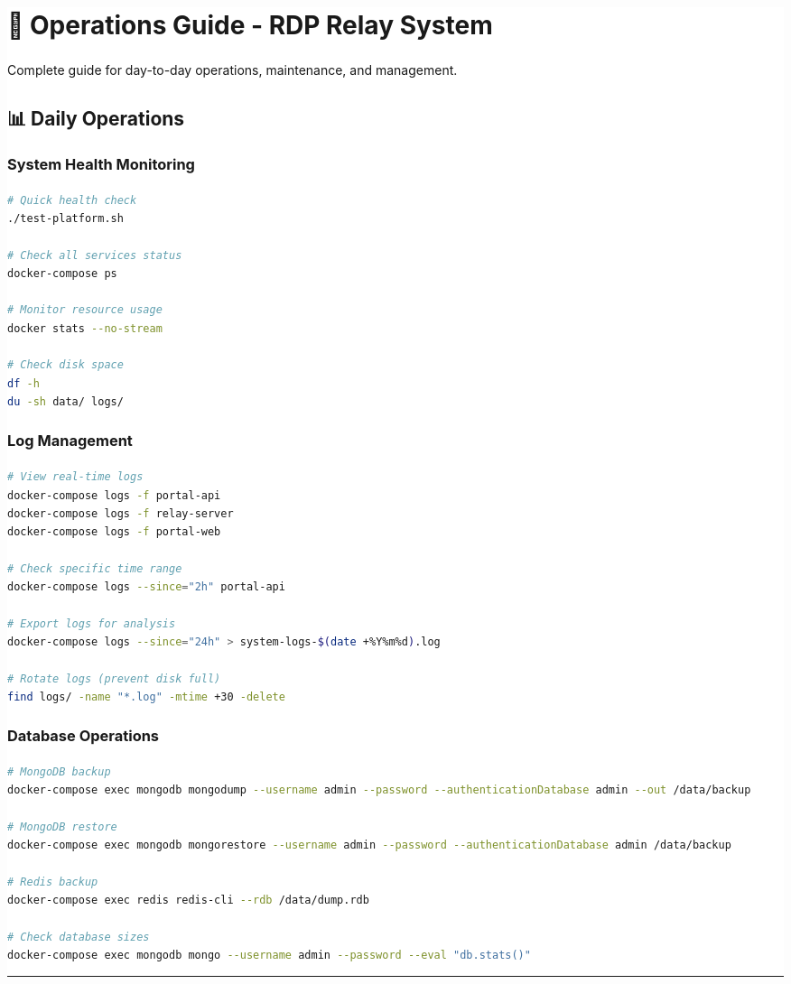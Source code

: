 # 🔧 Operations Guide - RDP Relay System

Complete guide for day-to-day operations, maintenance, and management.

## 📊 Daily Operations

### System Health Monitoring

```bash
# Quick health check
./test-platform.sh

# Check all services status
docker-compose ps

# Monitor resource usage
docker stats --no-stream

# Check disk space
df -h
du -sh data/ logs/
```

### Log Management

```bash
# View real-time logs
docker-compose logs -f portal-api
docker-compose logs -f relay-server
docker-compose logs -f portal-web

# Check specific time range
docker-compose logs --since="2h" portal-api

# Export logs for analysis
docker-compose logs --since="24h" > system-logs-$(date +%Y%m%d).log

# Rotate logs (prevent disk full)
find logs/ -name "*.log" -mtime +30 -delete
```

### Database Operations

```bash
# MongoDB backup
docker-compose exec mongodb mongodump --username admin --password --authenticationDatabase admin --out /data/backup

# MongoDB restore
docker-compose exec mongodb mongorestore --username admin --password --authenticationDatabase admin /data/backup

# Redis backup
docker-compose exec redis redis-cli --rdb /data/dump.rdb

# Check database sizes
docker-compose exec mongodb mongo --username admin --password --eval "db.stats()"
```

---